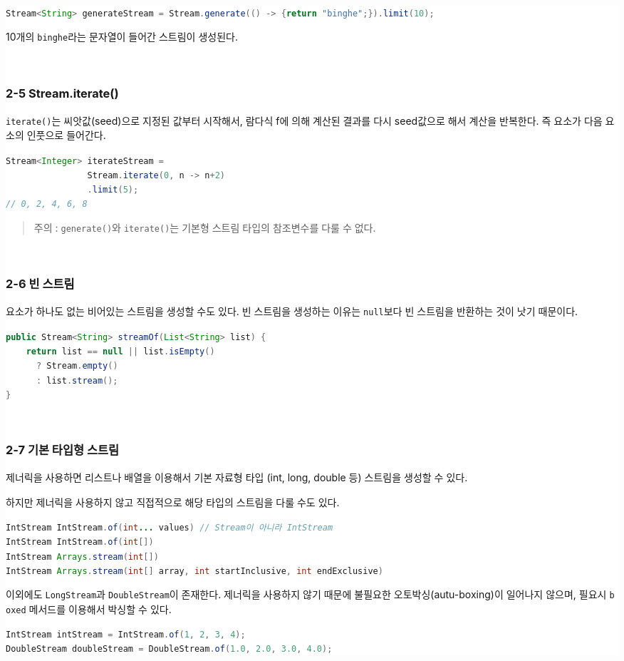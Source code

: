 ```java
Stream<String> generateStream = Stream.generate(() -> {return "binghe";}).limit(10);
```

10개의 `binghe`라는 문자열이 들어간 스트림이 생성된다.

<br>

### 2-5 Stream.iterate()

`iterate()`는 씨앗값(seed)으로 지정된 값부터 시작해서, 람다식 f에 의해 계산된 결과를 다시 seed값으로 해서 계산을 반복한다. 즉 요소가 다음 요소의 인풋으로 들어간다.

```java
Stream<Integer> iterateStream =
                Stream.iterate(0, n -> n+2)
                .limit(5);
// 0, 2, 4, 6, 8
```

> 주의 : `generate()`와 `iterate()`는 기본형 스트림 타입의 참조변수를 다룰 수 없다.

<br>

### 2-6 빈 스트림

요소가 하나도 없는 비어있는 스트림을 생성할 수도 있다. 빈 스트림을 생성하는 이유는 `null`보다 빈 스트림을 반환하는 것이 낫기 때문이다.

```java
public Stream<String> streamOf(List<String> list) {
    return list == null || list.isEmpty() 
      ? Stream.empty() 
      : list.stream();
}
```

<br>

### 2-7 기본 타입형 스트림

제너릭을 사용하면 리스트나 배열을 이용해서 기본 자료형 타입 (int, long, double 등) 스트림을 생성할 수 있다.

하지만 제너릭을 사용하지 않고 직접적으로 해당 타입의 스트림을 다룰 수도 있다.

```java
IntStream IntStream.of(int... values) // Stream이 아니라 IntStream
IntStream IntStream.of(int[])
IntStream Arrays.stream(int[])
IntStream Arrays.stream(int[] array, int startInclusive, int endExclusive)
```

이외에도 `LongStream`과 `DoubleStream`이 존재한다. 제너릭을 사용하지 않기 때문에 불필요한 오토박싱(autu-boxing)이 일어나지 않으며, 필요시 `boxed` 메서드를 이용해서 박싱할 수 있다.

```java
IntStream intStream = IntStream.of(1, 2, 3, 4);
DoubleStream doubleStream = DoubleStream.of(1.0, 2.0, 3.0, 4.0);
```
